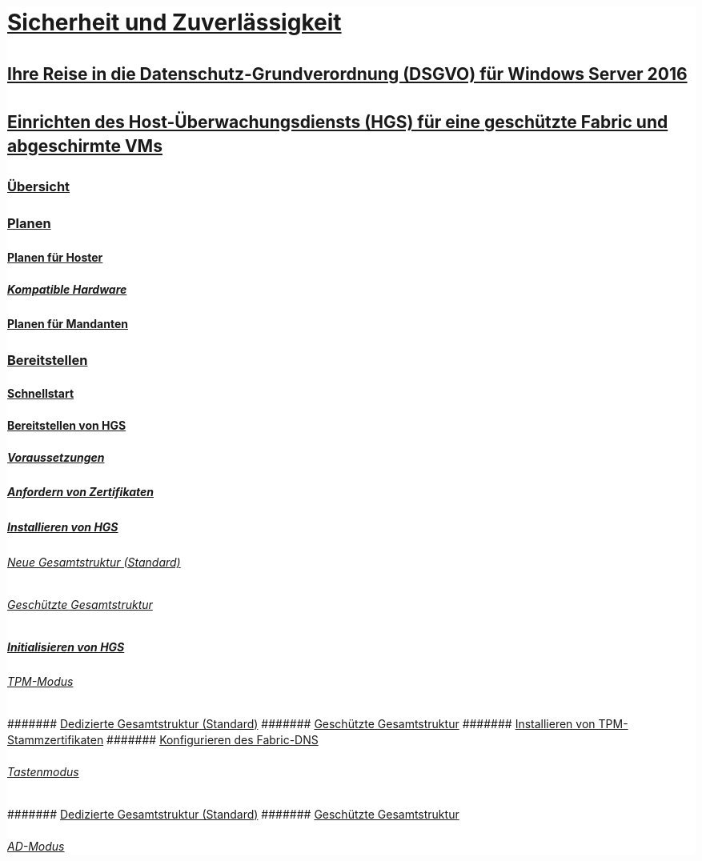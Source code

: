 # [Sicherheit und Zuverlässigkeit](security-and-assurance.yml)
## [Ihre Reise in die Datenschutz-Grundverordnung (DSGVO) für Windows Server 2016](gdpr/gdpr-winserver-whitepaper.md)
## [Einrichten des Host-Überwachungsdiensts (HGS) für eine geschützte Fabric und abgeschirmte VMs](guarded-fabric-shielded-vm/guarded-fabric-and-shielded-vms-top-node.md)
### [Übersicht](guarded-fabric-shielded-vm/guarded-fabric-and-shielded-vms.md)
### [Planen](guarded-fabric-shielded-vm/guarded-fabric-plan-overview.md)
#### [Planen für Hoster](guarded-fabric-shielded-vm/guarded-fabric-planning-for-hosters.md)
##### [Kompatible Hardware](guarded-fabric-shielded-vm/guarded-fabric-compatible-hardware-with-virtualization-based-protection-of-code-integrity.md)
#### [Planen für Mandanten](guarded-fabric-shielded-vm/guarded-fabric-shielded-vm-planning-for-tenants.md)
### [Bereitstellen](guarded-fabric-shielded-vm/guarded-fabric-deploying-hgs-overview.md)
#### [Schnellstart](guarded-fabric-shielded-vm/guarded-fabric-deployment-overview.md)
#### [Bereitstellen von HGS](guarded-fabric-shielded-vm/guarded-fabric-setting-up-the-host-guardian-service-hgs.md)
##### [Voraussetzungen](guarded-fabric-shielded-vm/guarded-fabric-prepare-for-hgs.md)
##### [Anfordern von Zertifikaten](guarded-fabric-shielded-vm/guarded-fabric-obtain-certs.md) 
##### [Installieren von HGS](guarded-fabric-shielded-vm/guarded-fabric-choose-where-to-install-hgs.md)
###### [Neue Gesamtstruktur (Standard)](guarded-fabric-shielded-vm/guarded-fabric-install-hgs-default.md)
###### [Geschützte Gesamtstruktur](guarded-fabric-shielded-vm/guarded-fabric-install-hgs-in-a-bastion-forest.md)
##### [Initialisieren von HGS](guarded-fabric-shielded-vm/guarded-fabric-initialize-hgs.md)
###### [TPM-Modus](guarded-fabric-shielded-vm/guarded-fabric-initialize-hgs-tpm-mode.md)
####### [Dedizierte Gesamtstruktur (Standard)](guarded-fabric-shielded-vm/guarded-fabric-initialize-hgs-tpm-mode-default.md)
####### [Geschützte Gesamtstruktur](guarded-fabric-shielded-vm/guarded-fabric-initialize-hgs-tpm-mode-bastion.md)
####### [Installieren von TPM-Stammzertifikaten](guarded-fabric-shielded-vm/guarded-fabric-install-trusted-tpm-root-certificates.md)
####### [Konfigurieren des Fabric-DNS](guarded-fabric-shielded-vm/guarded-fabric-configuring-fabric-dns-tpm.md)
###### [Tastenmodus](guarded-fabric-shielded-vm/guarded-fabric-initialize-hgs-key-mode.md)
####### [Dedizierte Gesamtstruktur (Standard)](guarded-fabric-shielded-vm/guarded-fabric-initialize-hgs-key-mode-default.md)
####### [Geschützte Gesamtstruktur](guarded-fabric-shielded-vm/guarded-fabric-initialize-hgs-key-mode-bastion.md)
###### [AD-Modus](guarded-fabric-shielded-vm/guarded-fabric-initialize-hgs-ad-mode.md)